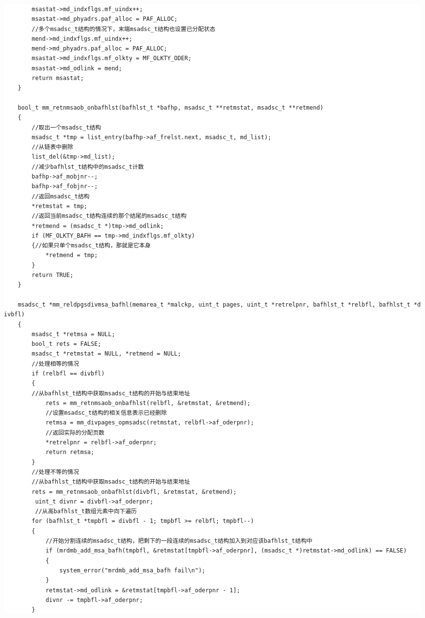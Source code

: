 ```
        msastat->md_indxflgs.mf_uindx++;
        msastat->md_phyadrs.paf_alloc = PAF_ALLOC;
        //多个msadsc_t结构的情况下，末端msadsc_t结构也设置已分配状态
        mend->md_indxflgs.mf_uindx++;
        mend->md_phyadrs.paf_alloc = PAF_ALLOC;
        msastat->md_indxflgs.mf_olkty = MF_OLKTY_ODER;
        msastat->md_odlink = mend;
        return msastat;
    }
    
    bool_t mm_retnmsaob_onbafhlst(bafhlst_t *bafhp, msadsc_t **retmstat, msadsc_t **retmend)
    {
        //取出一个msadsc_t结构
        msadsc_t *tmp = list_entry(bafhp->af_frelst.next, msadsc_t, md_list);
        //从链表中删除
        list_del(&tmp->md_list);
        //减少bafhlst_t结构中的msadsc_t计数
        bafhp->af_mobjnr--;
        bafhp->af_fobjnr--;
        //返回msadsc_t结构
        *retmstat = tmp;
        //返回当前msadsc_t结构连续的那个结尾的msadsc_t结构 
        *retmend = (msadsc_t *)tmp->md_odlink;
        if (MF_OLKTY_BAFH == tmp->md_indxflgs.mf_olkty)
        {//如果只单个msadsc_t结构，那就是它本身 
            *retmend = tmp;
        }
        return TRUE;
    }
    
    msadsc_t *mm_reldpgsdivmsa_bafhl(memarea_t *malckp, uint_t pages, uint_t *retrelpnr, bafhlst_t *relbfl, bafhlst_t *divbfl)
    {
        msadsc_t *retmsa = NULL;
        bool_t rets = FALSE;
        msadsc_t *retmstat = NULL, *retmend = NULL;
        //处理相等的情况
        if (relbfl == divbfl)
        {
        //从bafhlst_t结构中获取msadsc_t结构的开始与结束地址
            rets = mm_retnmsaob_onbafhlst(relbfl, &retmstat, &retmend);
            //设置msadsc_t结构的相关信息表示已经删除
            retmsa = mm_divpages_opmsadsc(retmstat, relbfl->af_oderpnr);
            //返回实际的分配页数
            *retrelpnr = relbfl->af_oderpnr;
            return retmsa;
        }
        //处理不等的情况
        //从bafhlst_t结构中获取msadsc_t结构的开始与结束地址
        rets = mm_retnmsaob_onbafhlst(divbfl, &retmstat, &retmend);
         uint_t divnr = divbfl->af_oderpnr;
         //从高bafhlst_t数组元素中向下遍历
        for (bafhlst_t *tmpbfl = divbfl - 1; tmpbfl >= relbfl; tmpbfl--)
        {
            //开始分割连续的msadsc_t结构，把剩下的一段连续的msadsc_t结构加入到对应该bafhlst_t结构中
            if (mrdmb_add_msa_bafh(tmpbfl, &retmstat[tmpbfl->af_oderpnr], (msadsc_t *)retmstat->md_odlink) == FALSE)
            {
                system_error("mrdmb_add_msa_bafh fail\n");
            }
            retmstat->md_odlink = &retmstat[tmpbfl->af_oderpnr - 1];
            divnr -= tmpbfl->af_oderpnr;
        }
```